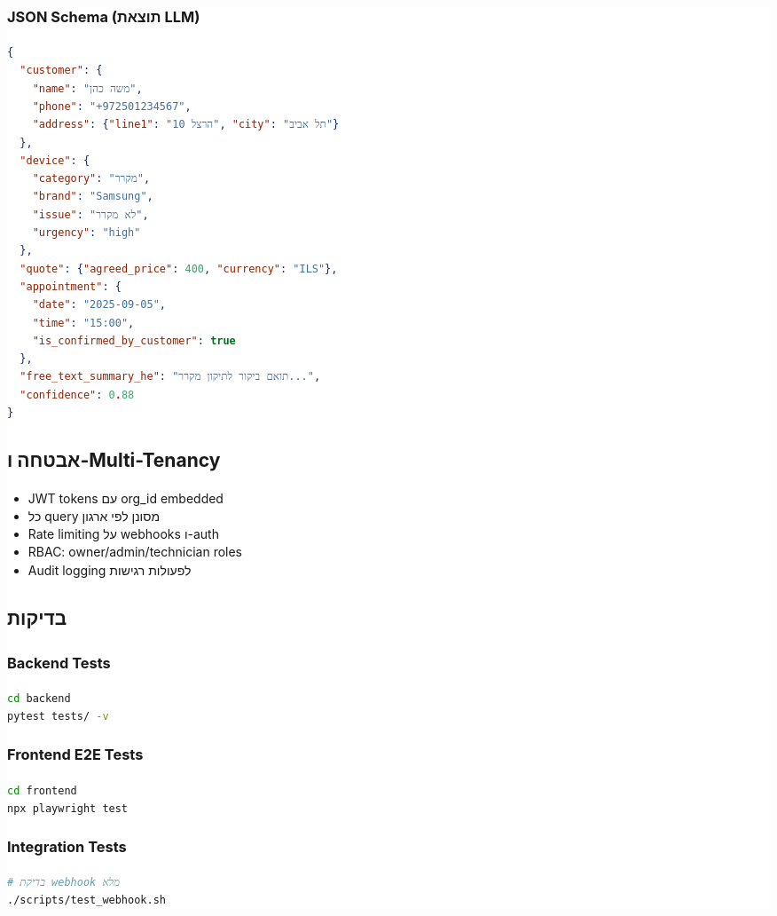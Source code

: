 ### JSON Schema (תוצאת LLM)
```json
{
  "customer": {
    "name": "משה כהן",
    "phone": "+972501234567",
    "address": {"line1": "הרצל 10", "city": "תל אביב"}
  },
  "device": {
    "category": "מקרר",
    "brand": "Samsung",
    "issue": "לא מקרר",
    "urgency": "high"
  },
  "quote": {"agreed_price": 400, "currency": "ILS"},
  "appointment": {
    "date": "2025-09-05",
    "time": "15:00",
    "is_confirmed_by_customer": true
  },
  "free_text_summary_he": "תואם ביקור לתיקון מקרר...",
  "confidence": 0.88
}
```

## אבטחה ו-Multi-Tenancy

- JWT tokens עם org_id embedded
- כל query מסונן לפי ארגון
- Rate limiting על webhooks ו-auth
- RBAC: owner/admin/technician roles
- Audit logging לפעולות רגישות

## בדיקות

### Backend Tests
```bash
cd backend
pytest tests/ -v
```

### Frontend E2E Tests
```bash
cd frontend
npx playwright test
```

### Integration Tests
```bash
# בדיקת webhook מלא
./scripts/test_webhook.sh
```

